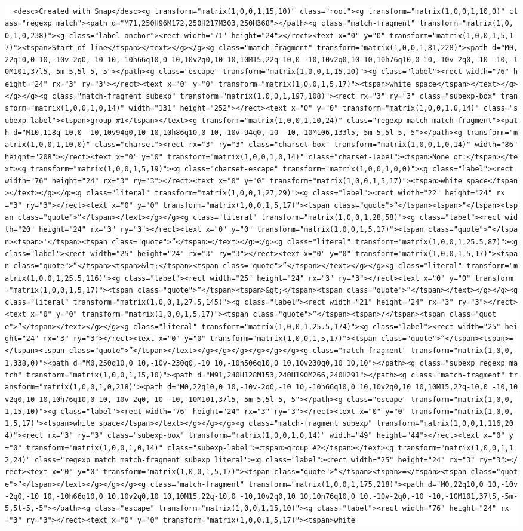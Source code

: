       <desc>Created with Snap</desc><g transform="matrix(1,0,0,1,15,10)" class="root"><g transform="matrix(1,0,0,1,10,0)" class="regexp match"><path d="M71,250H96M172,250H217M303,250H368"></path><g class="match-fragment" transform="matrix(1,0,0,1,0,238)"><g class="label anchor"><rect width="71" height="24"></rect><text x="0" y="0" transform="matrix(1,0,0,1,5,17)"><tspan>Start of line</tspan></text></g></g><g class="match-fragment" transform="matrix(1,0,0,1,81,228)"><path d="M0,22q10,0 10,-10v-2q0,-10 10,-10h66q10,0 10,10v2q0,10 10,10M15,22q-10,0 -10,10v2q0,10 10,10h76q10,0 10,-10v-2q0,-10 -10,-10M101,37l5,-5m-5,5l-5,-5"></path><g class="escape" transform="matrix(1,0,0,1,15,10)"><g class="label"><rect width="76" height="24" rx="3" ry="3"></rect><text x="0" y="0" transform="matrix(1,0,0,1,5,17)"><tspan>white space</tspan></text></g></g></g><g class="match-fragment subexp" transform="matrix(1,0,0,1,197,108)"><rect rx="3" ry="3" class="subexp-box" transform="matrix(1,0,0,1,0,14)" width="131" height="252"></rect><text x="0" y="0" transform="matrix(1,0,0,1,0,14)" class="subexp-label"><tspan>group #1</tspan></text><g transform="matrix(1,0,0,1,10,24)" class="regexp match match-fragment"><path d="M10,118q-10,0 -10,10v94q0,10 10,10h86q10,0 10,-10v-94q0,-10 -10,-10M106,133l5,-5m-5,5l-5,-5"></path><g transform="matrix(1,0,0,1,10,0)" class="charset"><rect rx="3" ry="3" class="charset-box" transform="matrix(1,0,0,1,0,14)" width="86" height="208"></rect><text x="0" y="0" transform="matrix(1,0,0,1,0,14)" class="charset-label"><tspan>None of:</tspan></text><g transform="matrix(1,0,0,1,5,19)"><g class="charset-escape" transform="matrix(1,0,0,1,0,0)"><g class="label"><rect width="76" height="24" rx="3" ry="3"></rect><text x="0" y="0" transform="matrix(1,0,0,1,5,17)"><tspan>white space</tspan></text></g></g><g class="literal" transform="matrix(1,0,0,1,27,29)"><g class="label"><rect width="22" height="24" rx="3" ry="3"></rect><text x="0" y="0" transform="matrix(1,0,0,1,5,17)"><tspan class="quote">“</tspan><tspan>"</tspan><tspan class="quote">”</tspan></text></g></g><g class="literal" transform="matrix(1,0,0,1,28,58)"><g class="label"><rect width="20" height="24" rx="3" ry="3"></rect><text x="0" y="0" transform="matrix(1,0,0,1,5,17)"><tspan class="quote">“</tspan><tspan>'</tspan><tspan class="quote">”</tspan></text></g></g><g class="literal" transform="matrix(1,0,0,1,25.5,87)"><g class="label"><rect width="25" height="24" rx="3" ry="3"></rect><text x="0" y="0" transform="matrix(1,0,0,1,5,17)"><tspan class="quote">“</tspan><tspan>&lt;</tspan><tspan class="quote">”</tspan></text></g></g><g class="literal" transform="matrix(1,0,0,1,25.5,116)"><g class="label"><rect width="25" height="24" rx="3" ry="3"></rect><text x="0" y="0" transform="matrix(1,0,0,1,5,17)"><tspan class="quote">“</tspan><tspan>&gt;</tspan><tspan class="quote">”</tspan></text></g></g><g class="literal" transform="matrix(1,0,0,1,27.5,145)"><g class="label"><rect width="21" height="24" rx="3" ry="3"></rect><text x="0" y="0" transform="matrix(1,0,0,1,5,17)"><tspan class="quote">“</tspan><tspan>/</tspan><tspan class="quote">”</tspan></text></g></g><g class="literal" transform="matrix(1,0,0,1,25.5,174)"><g class="label"><rect width="25" height="24" rx="3" ry="3"></rect><text x="0" y="0" transform="matrix(1,0,0,1,5,17)"><tspan class="quote">“</tspan><tspan>=</tspan><tspan class="quote">”</tspan></text></g></g></g></g></g></g><g class="match-fragment" transform="matrix(1,0,0,1,338,0)"><path d="M0,250q10,0 10,-10v-230q0,-10 10,-10h506q10,0 10,10v230q0,10 10,10"></path><g class="subexp regexp match" transform="matrix(1,0,0,1,15,10)"><path d="M91,240H128M153,240H190M266,240H291"></path><g class="match-fragment" transform="matrix(1,0,0,1,0,218)"><path d="M0,22q10,0 10,-10v-2q0,-10 10,-10h66q10,0 10,10v2q0,10 10,10M15,22q-10,0 -10,10v2q0,10 10,10h76q10,0 10,-10v-2q0,-10 -10,-10M101,37l5,-5m-5,5l-5,-5"></path><g class="escape" transform="matrix(1,0,0,1,15,10)"><g class="label"><rect width="76" height="24" rx="3" ry="3"></rect><text x="0" y="0" transform="matrix(1,0,0,1,5,17)"><tspan>white space</tspan></text></g></g></g><g class="match-fragment subexp" transform="matrix(1,0,0,1,116,204)"><rect rx="3" ry="3" class="subexp-box" transform="matrix(1,0,0,1,0,14)" width="49" height="44"></rect><text x="0" y="0" transform="matrix(1,0,0,1,0,14)" class="subexp-label"><tspan>group #2</tspan></text><g transform="matrix(1,0,0,1,12,24)" class="regexp match match-fragment subexp literal"><g class="label"><rect width="25" height="24" rx="3" ry="3"></rect><text x="0" y="0" transform="matrix(1,0,0,1,5,17)"><tspan class="quote">“</tspan><tspan>=</tspan><tspan class="quote">”</tspan></text></g></g></g><g class="match-fragment" transform="matrix(1,0,0,1,175,218)"><path d="M0,22q10,0 10,-10v-2q0,-10 10,-10h66q10,0 10,10v2q0,10 10,10M15,22q-10,0 -10,10v2q0,10 10,10h76q10,0 10,-10v-2q0,-10 -10,-10M101,37l5,-5m-5,5l-5,-5"></path><g class="escape" transform="matrix(1,0,0,1,15,10)"><g class="label"><rect width="76" height="24" rx="3" ry="3"></rect><text x="0" y="0" transform="matrix(1,0,0,1,5,17)"><tspan>white